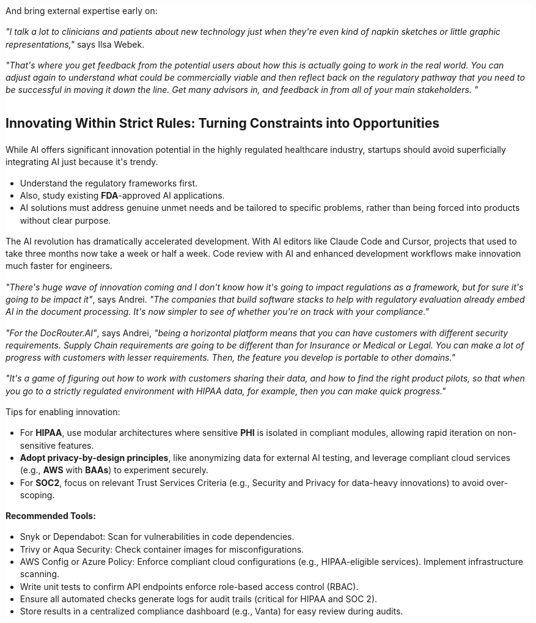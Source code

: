 And bring external expertise early on:

_"I talk a lot to clinicians and patients about new technology just when they're even kind of napkin sketches or little graphic representations,"_ says Ilsa Webek. 

_"That's where you get feedback from the potential users about how this is actually going to work in the real world. You can adjust again to understand what could be commercially viable and then reflect back on the regulatory pathway that you need to be successful in moving it down the line. Get many advisors in, and feedback in from all of your main stakeholders. "_

## Innovating Within Strict Rules: Turning Constraints into Opportunities

While AI offers significant innovation potential in the highly regulated healthcare industry, startups should avoid superficially integrating AI just because it's trendy. 
* Understand the regulatory frameworks first. 
* Also, study existing **FDA**-approved AI applications.
* AI solutions must address genuine unmet needs and be tailored to specific problems, rather than being forced into products without clear purpose.

The AI revolution has dramatically accelerated development. With AI editors like Claude Code and Cursor, projects that used to take three months now take a week or half a week. Code review with AI and enhanced development workflows make innovation much faster for engineers.

_"There's huge wave of innovation coming and I don't know how it's going to impact regulations as a framework, but for sure it's going to be impact it"_, says Andrei. _"The companies that build software stacks to help with regulatory evaluation already embed AI in the document processing. It's now simpler to see of whether you're on track with your compliance."_

_"For the DocRouter.AI"_, says Andrei, _"being a horizontal platform means that you can have customers with different security requirements. Supply Chain requirements are going to be different than for Insurance or Medical or Legal. You can make a lot of progress with customers with lesser requirements. Then, the feature you develop is portable to other domains."_

_"It's a game of figuring out how to work with customers sharing their data, and how to find the right product pilots, so that when you go to a strictly regulated environment with HIPAA data, for example, then you can make quick progress."_

Tips for enabling innovation:
* For **HIPAA**, use modular architectures where sensitive **PHI** is isolated in compliant modules, allowing rapid iteration on non-sensitive features.	
* **Adopt privacy-by-design principles**, like anonymizing data for external AI testing, and leverage compliant cloud services (e.g., **AWS** with **BAAs**) to experiment securely.
* For **SOC2**, focus on relevant Trust Services Criteria (e.g., Security and Privacy for data-heavy innovations) to avoid over-scoping. 
 

**Recommended Tools:**
* Snyk or Dependabot: Scan for vulnerabilities in code dependencies.
* Trivy or Aqua Security: Check container images for misconfigurations.
* AWS Config or Azure Policy: Enforce compliant cloud configurations (e.g., HIPAA-eligible services). Implement infrastructure scanning.
* Write unit tests to confirm API endpoints enforce role-based access control (RBAC).
* Ensure all automated checks generate logs for audit trails (critical for HIPAA and SOC 2).
* Store results in a centralized compliance dashboard (e.g., Vanta) for easy review during audits.
